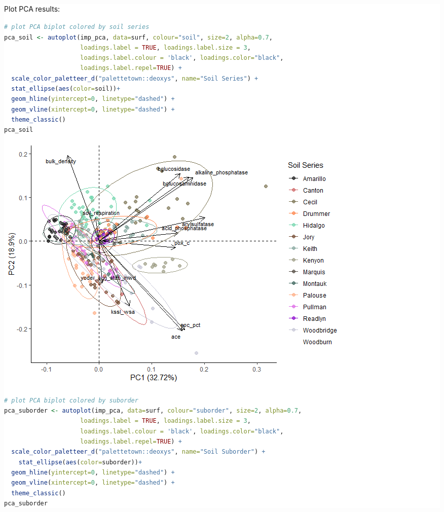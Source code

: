 Plot PCA results:

``` r
# plot PCA biplot colored by soil series
pca_soil <- autoplot(imp_pca, data=surf, colour="soil", size=2, alpha=0.7,
                     loadings.label = TRUE, loadings.label.size = 3,
                     loadings.label.colour = 'black', loadings.color="black", 
                     loadings.label.repel=TRUE) +
  scale_color_paletteer_d("palettetown::deoxys", name="Soil Series") +
  stat_ellipse(aes(color=soil))+
  geom_hline(yintercept=0, linetype="dashed") +
  geom_vline(xintercept=0, linetype="dashed") +
  theme_classic()
pca_soil
```

![](dsp4sh_indicator_analysis_files/figure-gfm/plot%20pca%20results-1.png)

``` r
# plot PCA biplot colored by suborder
pca_suborder <- autoplot(imp_pca, data=surf, colour="suborder", size=2, alpha=0.7,
                     loadings.label = TRUE, loadings.label.size = 3,
                     loadings.label.colour = 'black', loadings.color="black", 
                     loadings.label.repel=TRUE) +
  scale_color_paletteer_d("palettetown::deoxys", name="Soil Suborder") +
    stat_ellipse(aes(color=suborder))+
  geom_hline(yintercept=0, linetype="dashed") +
  geom_vline(xintercept=0, linetype="dashed") +
  theme_classic()
pca_suborder
```
